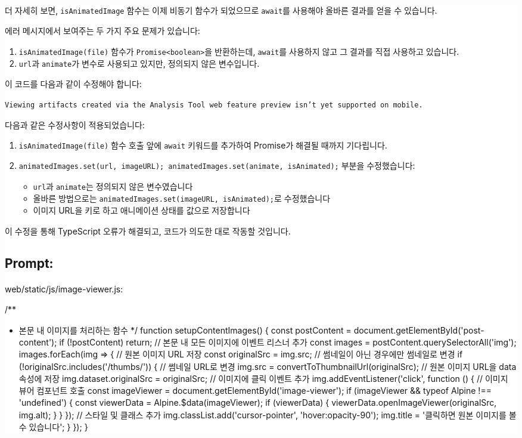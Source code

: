 더 자세히 보면, `isAnimatedImage` 함수는 이제 비동기 함수가 되었으므로 `await`를 사용해야 올바른 결과를 얻을 수 있습니다.

에러 메시지에서 보여주는 두 가지 주요 문제가 있습니다:

1. `isAnimatedImage(file)` 함수가 `Promise<boolean>`을 반환하는데, `await`를 사용하지 않고 그 결과를 직접 사용하고 있습니다.
2. `url`과 `animate`가 변수로 사용되고 있지만, 정의되지 않은 변수입니다.

이 코드를 다음과 같이 수정해야 합니다:
```
Viewing artifacts created via the Analysis Tool web feature preview isn’t yet supported on mobile.
```



다음과 같은 수정사항이 적용되었습니다:

1. `isAnimatedImage(file)` 함수 호출 앞에 `await` 키워드를 추가하여 Promise가 해결될 때까지 기다립니다.

2. `animatedImages.set(url, imageURL); animatedImages.set(animate, isAnimated);` 부분을 수정했습니다:
   - `url`과 `animate`는 정의되지 않은 변수였습니다
   - 올바른 방법으로는 `animatedImages.set(imageURL, isAnimated);`로 수정했습니다
   - 이미지 URL을 키로 하고 애니메이션 상태를 값으로 저장합니다

이 수정을 통해 TypeScript 오류가 해결되고, 코드가 의도한 대로 작동할 것입니다.

## Prompt:
web/static/js/image-viewer.js:


/**
 * 본문 내 이미지를 처리하는 함수
 */
function setupContentImages() {
    const postContent = document.getElementById('post-content');
    if (!postContent) return;
    // 본문 내 모든 이미지에 이벤트 리스너 추가
    const images = postContent.querySelectorAll('img');
    images.forEach(img => {
        // 원본 이미지 URL 저장
        const originalSrc = img.src;
        // 썸네일이 아닌 경우에만 썸네일로 변경
        if (!originalSrc.includes('/thumbs/')) {
            // 썸네일 URL로 변경
            img.src = convertToThumbnailUrl(originalSrc);
            // 원본 이미지 URL을 data 속성에 저장
            img.dataset.originalSrc = originalSrc;
            // 이미지에 클릭 이벤트 추가
            img.addEventListener('click', function () {
                // 이미지 뷰어 컴포넌트 호출
                const imageViewer = document.getElementById('image-viewer');
                if (imageViewer && typeof Alpine !== 'undefined') {
                    const viewerData = Alpine.$data(imageViewer);
                    if (viewerData) {
                        viewerData.openImageViewer(originalSrc, img.alt);
                    }
                }
            });
            // 스타일 및 클래스 추가
            img.classList.add('cursor-pointer', 'hover:opacity-90');
            img.title = '클릭하면 원본 이미지를 볼 수 있습니다';
        }
    });
}
